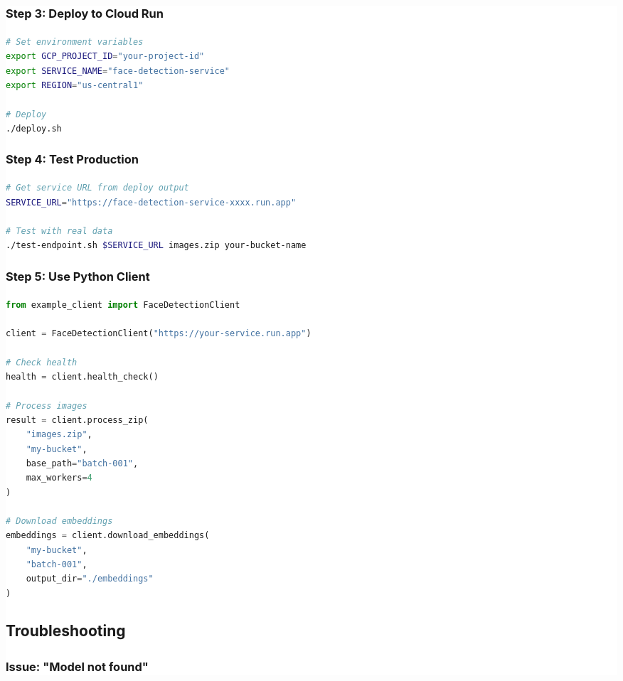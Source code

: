 ### Step 3: Deploy to Cloud Run

```bash
# Set environment variables
export GCP_PROJECT_ID="your-project-id"
export SERVICE_NAME="face-detection-service"
export REGION="us-central1"

# Deploy
./deploy.sh
```

### Step 4: Test Production

```bash
# Get service URL from deploy output
SERVICE_URL="https://face-detection-service-xxxx.run.app"

# Test with real data
./test-endpoint.sh $SERVICE_URL images.zip your-bucket-name
```

### Step 5: Use Python Client

```python
from example_client import FaceDetectionClient

client = FaceDetectionClient("https://your-service.run.app")

# Check health
health = client.health_check()

# Process images
result = client.process_zip(
    "images.zip",
    "my-bucket",
    base_path="batch-001",
    max_workers=4
)

# Download embeddings
embeddings = client.download_embeddings(
    "my-bucket",
    "batch-001",
    output_dir="./embeddings"
)
```

## Troubleshooting

### Issue: "Model not found"
